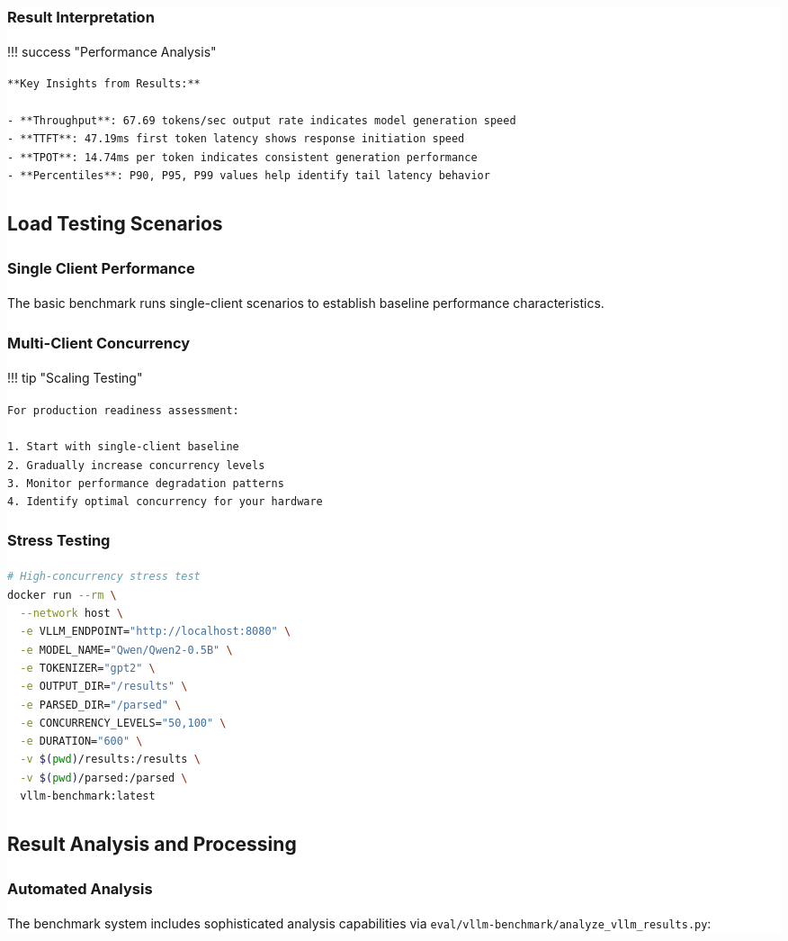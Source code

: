 ### Result Interpretation

!!! success "Performance Analysis"
    
    **Key Insights from Results:**
    
    - **Throughput**: 67.69 tokens/sec output rate indicates model generation speed
    - **TTFT**: 47.19ms first token latency shows response initiation speed  
    - **TPOT**: 14.74ms per token indicates consistent generation performance
    - **Percentiles**: P90, P95, P99 values help identify tail latency behavior

## Load Testing Scenarios

### Single Client Performance

The basic benchmark runs single-client scenarios to establish baseline performance characteristics.

### Multi-Client Concurrency

!!! tip "Scaling Testing"
    
    For production readiness assessment:
    
    1. Start with single-client baseline
    2. Gradually increase concurrency levels
    3. Monitor performance degradation patterns
    4. Identify optimal concurrency for your hardware

### Stress Testing

```bash
# High-concurrency stress test
docker run --rm \
  --network host \
  -e VLLM_ENDPOINT="http://localhost:8080" \
  -e MODEL_NAME="Qwen/Qwen2-0.5B" \
  -e TOKENIZER="gpt2" \
  -e OUTPUT_DIR="/results" \
  -e PARSED_DIR="/parsed" \
  -e CONCURRENCY_LEVELS="50,100" \
  -e DURATION="600" \
  -v $(pwd)/results:/results \
  -v $(pwd)/parsed:/parsed \
  vllm-benchmark:latest
```

## Result Analysis and Processing

### Automated Analysis

The benchmark system includes sophisticated analysis capabilities via `eval/vllm-benchmark/analyze_vllm_results.py`:

